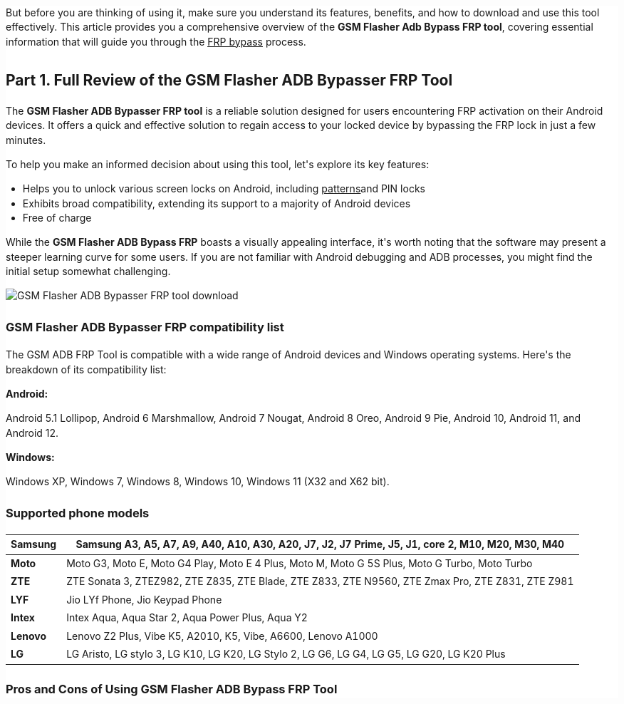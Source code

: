 But before you are thinking of using it, make sure you understand its features, benefits, and how to download and use this tool effectively. This article provides you a comprehensive overview of the **GSM Flasher Adb Bypass FRP tool**, covering essential information that will guide you through the [<u>FRP bypass</u>](https://drfone.wondershare.com/google-frp-unlock/oppo-frp.html) process.

## Part 1. Full Review of the GSM Flasher ADB Bypasser FRP Tool

The **GSM Flasher ADB Bypasser FRP tool** is a reliable solution designed for users encountering FRP activation on their Android devices. It offers a quick and effective solution to regain access to your locked device by bypassing the FRP lock in just a few minutes.

To help you make an informed decision about using this tool, let's explore its key features:

- Helps you to unlock various screen locks on Android, including [<u>patterns</u>](https://drfone.wondershare.com/unlock/pattern-lock.html)and PIN locks
- Exhibits broad compatibility, extending its support to a majority of Android devices
- Free of charge

While the **GSM Flasher ADB Bypass FRP** boasts a visually appealing interface, it's worth noting that the software may present a steeper learning curve for some users. If you are not familiar with Android debugging and ADB processes, you might find the initial setup somewhat challenging.

![GSM Flasher ADB Bypasser FRP tool download](https://images.wondershare.com/drfone/article/2024/01/gsm-flasher-adb-bypasser-frp-tool-1.jpg)

### GSM Flasher ADB Bypasser FRP compatibility list

The GSM ADB FRP Tool is compatible with a wide range of Android devices and Windows operating systems. Here's the breakdown of its compatibility list:

**Android:**

Android 5.1 Lollipop, Android 6 Marshmallow, Android 7 Nougat, Android 8 Oreo, Android 9 Pie, Android 10, Android 11, and Android 12.

**Windows:**

Windows XP, Windows 7, Windows 8, Windows 10, Windows 11 (X32 and X62 bit).

### Supported phone models

| **Samsung** | Samsung A3, A5, A7, A9, A40, A10, A30, A20, J7, J2, J7 Prime, J5, J1, core 2, M10, M20, M30, M40 |
| --- | --- |
| **Moto** | Moto G3, Moto E, Moto G4 Play, Moto E 4 Plus, Moto M, Moto G 5S Plus, Moto G Turbo, Moto Turbo |
| **ZTE** | ZTE Sonata 3, ZTEZ982, ZTE Z835, ZTE Blade, ZTE Z833, ZTE N9560, ZTE Zmax Pro, ZTE Z831, ZTE Z981 |
| **LYF** | Jio LYf Phone, Jio Keypad Phone |
| **Intex** | Intex Aqua, Aqua Star 2, Aqua Power Plus, Aqua Y2 |
| **Lenovo** | Lenovo Z2 Plus, Vibe K5, A2010, K5, Vibe, A6600, Lenovo A1000 |
| **LG** | LG Aristo, LG stylo 3, LG K10, LG K20, LG Stylo 2, LG G6, LG G4, LG G5, LG G20, LG K20 Plus |

### Pros and Cons of Using GSM Flasher ADB Bypass FRP Tool

